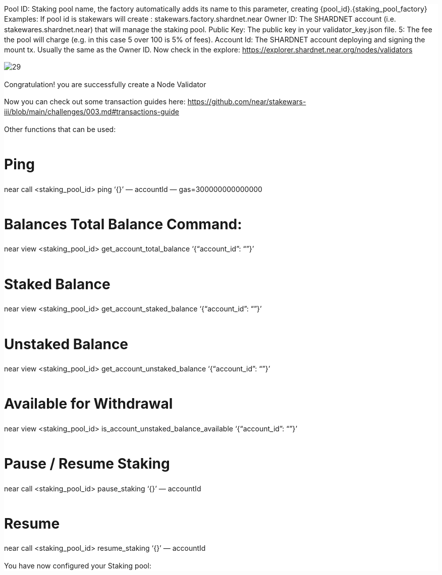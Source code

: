 Pool ID: Staking pool name, the factory automatically adds its name to this parameter, creating {pool_id}.{staking_pool_factory} Examples:
If pool id is stakewars will create : stakewars.factory.shardnet.near
Owner ID: The SHARDNET account (i.e. stakewares.shardnet.near) that will manage the staking pool.
Public Key: The public key in your validator_key.json file.
5: The fee the pool will charge (e.g. in this case 5 over 100 is 5% of fees).
Account Id: The SHARDNET account deploying and signing the mount tx. Usually the same as the Owner ID.
Now check in the explore: https://explorer.shardnet.near.org/nodes/validators

![29](https://user-images.githubusercontent.com/108926478/180350784-256da870-9348-4c17-a341-63db3d18ab40.PNG)

Congratulation! you are successfully create a Node Validator

Now you can check out some transaction guides here: https://github.com/near/stakewars-iii/blob/main/challenges/003.md#transactions-guide

Other functions that can be used:

# Ping

near call <staking_pool_id> ping ‘{}’ — accountId <accountId> — gas=300000000000000

# Balances Total Balance Command:

near view <staking_pool_id> get_account_total_balance ‘{“account_id”: “<accountId>”}’

# Staked Balance

near view <staking_pool_id> get_account_staked_balance ‘{“account_id”: “<accountId>”}’

# Unstaked Balance

near view <staking_pool_id> get_account_unstaked_balance ‘{“account_id”: “<accountId>”}’

# Available for Withdrawal

near view <staking_pool_id> is_account_unstaked_balance_available ‘{“account_id”: “<accountId>”}’

# Pause / Resume Staking

near call <staking_pool_id> pause_staking ‘{}’ — accountId <accountId>

# Resume

near call <staking_pool_id> resume_staking ‘{}’ — accountId <accountId>

You have now configured your Staking pool:
